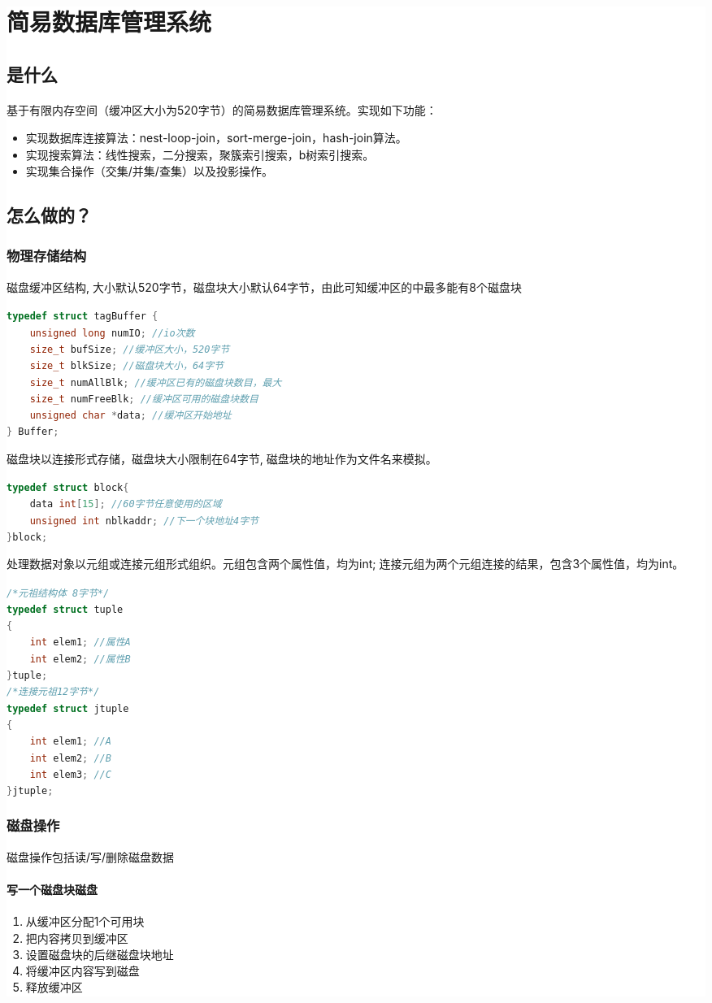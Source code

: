 # 简易数据库管理系统

## 是什么
基于有限内存空间（缓冲区大小为520字节）的简易数据库管理系统。实现如下功能：
- 实现数据库连接算法：nest-loop-join，sort-merge-join，hash-join算法。
- 实现搜索算法：线性搜索，⼆分搜索，聚簇索引搜索，b树索引搜索。
- 实现集合操作（交集/并集/查集）以及投影操作。

## 怎么做的？
### 物理存储结构
磁盘缓冲区结构, 大小默认520字节，磁盘块大小默认64字节，由此可知缓冲区的中最多能有8个磁盘块
```c++
typedef struct tagBuffer {
    unsigned long numIO; //io次数
    size_t bufSize; //缓冲区大小，520字节
    size_t blkSize; //磁盘块大小，64字节
    size_t numAllBlk; //缓冲区已有的磁盘块数目，最大
    size_t numFreeBlk; //缓冲区可用的磁盘块数目
    unsigned char *data; //缓冲区开始地址
} Buffer;
```
磁盘块以连接形式存储，磁盘块大小限制在64字节, 磁盘块的地址作为文件名来模拟。
```c++
typedef struct block{
    data int[15]; //60字节任意使用的区域
    unsigned int nblkaddr; //下一个块地址4字节
}block;
```
处理数据对象以元组或连接元组形式组织。元组包含两个属性值，均为int; 连接元组为两个元组连接的结果，包含3个属性值，均为int。
```c++
/*元祖结构体 8字节*/
typedef struct tuple
{
	int elem1; //属性A
	int elem2; //属性B
}tuple;
/*连接元祖12字节*/
typedef struct jtuple
{
	int elem1; //A
	int elem2; //B
    int elem3; //C
}jtuple;
```
### 磁盘操作
磁盘操作包括读/写/删除磁盘数据
#### 写一个磁盘块磁盘
1. 从缓冲区分配1个可用块
2. 把内容拷贝到缓冲区
3. 设置磁盘块的后继磁盘块地址
4. 将缓冲区内容写到磁盘
5. 释放缓冲区
